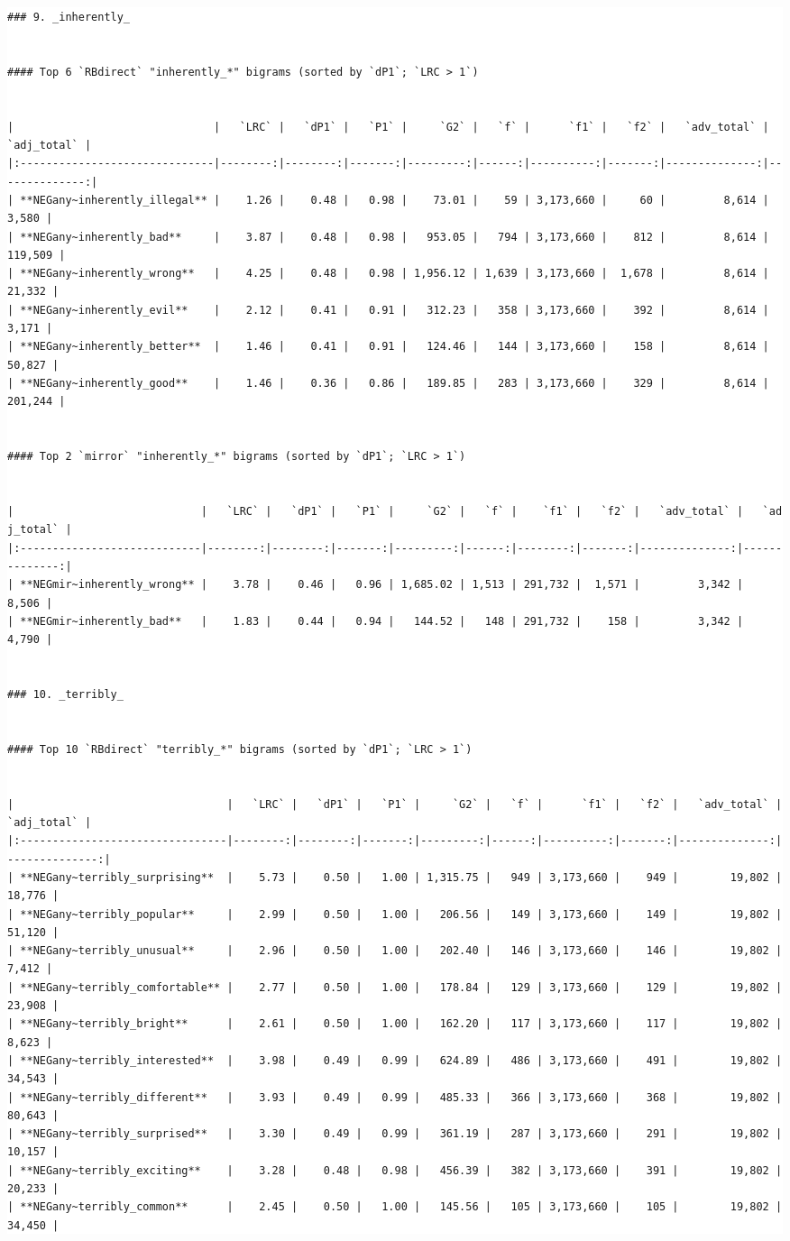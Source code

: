     
    ### 9. _inherently_
    
    
    #### Top 6 `RBdirect` "inherently_*" bigrams (sorted by `dP1`; `LRC > 1`)
    
    
    |                               |   `LRC` |   `dP1` |   `P1` |     `G2` |   `f` |      `f1` |   `f2` |   `adv_total` |   `adj_total` |
    |:------------------------------|--------:|--------:|-------:|---------:|------:|----------:|-------:|--------------:|--------------:|
    | **NEGany~inherently_illegal** |    1.26 |    0.48 |   0.98 |    73.01 |    59 | 3,173,660 |     60 |         8,614 |         3,580 |
    | **NEGany~inherently_bad**     |    3.87 |    0.48 |   0.98 |   953.05 |   794 | 3,173,660 |    812 |         8,614 |       119,509 |
    | **NEGany~inherently_wrong**   |    4.25 |    0.48 |   0.98 | 1,956.12 | 1,639 | 3,173,660 |  1,678 |         8,614 |        21,332 |
    | **NEGany~inherently_evil**    |    2.12 |    0.41 |   0.91 |   312.23 |   358 | 3,173,660 |    392 |         8,614 |         3,171 |
    | **NEGany~inherently_better**  |    1.46 |    0.41 |   0.91 |   124.46 |   144 | 3,173,660 |    158 |         8,614 |        50,827 |
    | **NEGany~inherently_good**    |    1.46 |    0.36 |   0.86 |   189.85 |   283 | 3,173,660 |    329 |         8,614 |       201,244 |
    
    
    #### Top 2 `mirror` "inherently_*" bigrams (sorted by `dP1`; `LRC > 1`)
    
    
    |                             |   `LRC` |   `dP1` |   `P1` |     `G2` |   `f` |    `f1` |   `f2` |   `adv_total` |   `adj_total` |
    |:----------------------------|--------:|--------:|-------:|---------:|------:|--------:|-------:|--------------:|--------------:|
    | **NEGmir~inherently_wrong** |    3.78 |    0.46 |   0.96 | 1,685.02 | 1,513 | 291,732 |  1,571 |         3,342 |         8,506 |
    | **NEGmir~inherently_bad**   |    1.83 |    0.44 |   0.94 |   144.52 |   148 | 291,732 |    158 |         3,342 |         4,790 |
    
    
    ### 10. _terribly_
    
    
    #### Top 10 `RBdirect` "terribly_*" bigrams (sorted by `dP1`; `LRC > 1`)
    
    
    |                                 |   `LRC` |   `dP1` |   `P1` |     `G2` |   `f` |      `f1` |   `f2` |   `adv_total` |   `adj_total` |
    |:--------------------------------|--------:|--------:|-------:|---------:|------:|----------:|-------:|--------------:|--------------:|
    | **NEGany~terribly_surprising**  |    5.73 |    0.50 |   1.00 | 1,315.75 |   949 | 3,173,660 |    949 |        19,802 |        18,776 |
    | **NEGany~terribly_popular**     |    2.99 |    0.50 |   1.00 |   206.56 |   149 | 3,173,660 |    149 |        19,802 |        51,120 |
    | **NEGany~terribly_unusual**     |    2.96 |    0.50 |   1.00 |   202.40 |   146 | 3,173,660 |    146 |        19,802 |         7,412 |
    | **NEGany~terribly_comfortable** |    2.77 |    0.50 |   1.00 |   178.84 |   129 | 3,173,660 |    129 |        19,802 |        23,908 |
    | **NEGany~terribly_bright**      |    2.61 |    0.50 |   1.00 |   162.20 |   117 | 3,173,660 |    117 |        19,802 |         8,623 |
    | **NEGany~terribly_interested**  |    3.98 |    0.49 |   0.99 |   624.89 |   486 | 3,173,660 |    491 |        19,802 |        34,543 |
    | **NEGany~terribly_different**   |    3.93 |    0.49 |   0.99 |   485.33 |   366 | 3,173,660 |    368 |        19,802 |        80,643 |
    | **NEGany~terribly_surprised**   |    3.30 |    0.49 |   0.99 |   361.19 |   287 | 3,173,660 |    291 |        19,802 |        10,157 |
    | **NEGany~terribly_exciting**    |    3.28 |    0.48 |   0.98 |   456.39 |   382 | 3,173,660 |    391 |        19,802 |        20,233 |
    | **NEGany~terribly_common**      |    2.45 |    0.50 |   1.00 |   145.56 |   105 | 3,173,660 |    105 |        19,802 |        34,450 |
    
